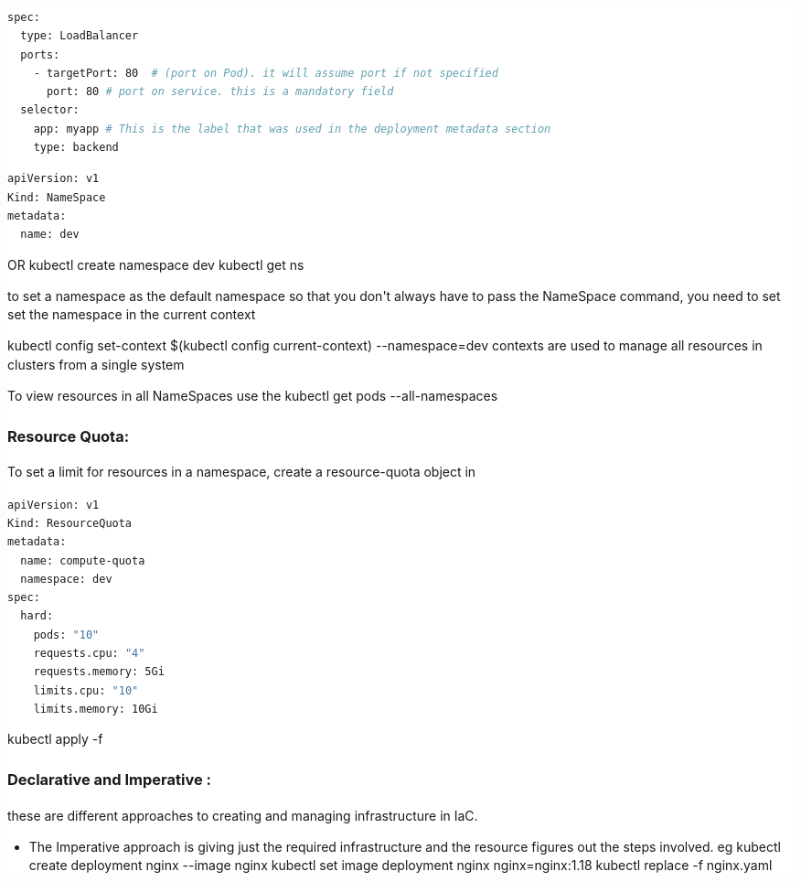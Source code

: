 ```sh
spec:
  type: LoadBalancer
  ports:
    - targetPort: 80  # (port on Pod). it will assume port if not specified
      port: 80 # port on service. this is a mandatory field
  selector:
    app: myapp # This is the label that was used in the deployment metadata section
    type: backend
```

```sh
apiVersion: v1
Kind: NameSpace
metadata:
  name: dev
```
OR 
 kubectl create namespace dev
 kubectl get ns 

to set a namespace as the default namespace so that you don't always have to pass the NameSpace command, you need to set
set the namespace in the current context

kubectl config set-context $(kubectl config current-context) --namespace=dev
contexts are used to manage all resources in clusters from a single system 

To view resources in all NameSpaces use the 
kubectl get pods --all-namespaces

### Resource Quota:
To set a limit for resources in a namespace, create a resource-quota object in
```sh
apiVersion: v1
Kind: ResourceQuota
metadata:
  name: compute-quota
  namespace: dev
spec:
  hard:
    pods: "10"
    requests.cpu: "4"
    requests.memory: 5Gi
    limits.cpu: "10"
    limits.memory: 10Gi
```
kubectl apply -f <filename>

### Declarative and Imperative :
  these are different approaches to creating and managing infrastructure in IaC.
- The Imperative approach is giving just the required infrastructure and the resource figures out the steps involved.
eg kubectl create deployment nginx --image nginx
    kubectl set image deployment nginx nginx=nginx:1.18
    kubectl replace -f nginx.yaml
